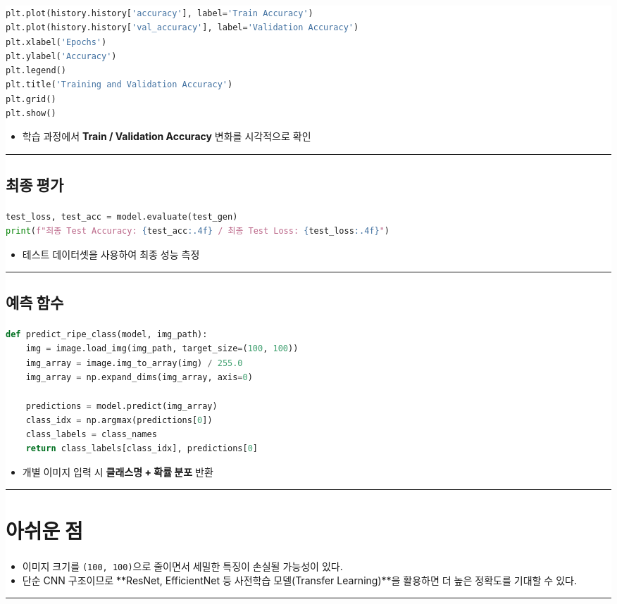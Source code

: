 ```python
plt.plot(history.history['accuracy'], label='Train Accuracy')
plt.plot(history.history['val_accuracy'], label='Validation Accuracy')
plt.xlabel('Epochs')
plt.ylabel('Accuracy')
plt.legend()
plt.title('Training and Validation Accuracy')
plt.grid()
plt.show()
```

* 학습 과정에서 **Train / Validation Accuracy** 변화를 시각적으로 확인

---

## 최종 평가

```python
test_loss, test_acc = model.evaluate(test_gen)
print(f"최종 Test Accuracy: {test_acc:.4f} / 최종 Test Loss: {test_loss:.4f}")
```

* 테스트 데이터셋을 사용하여 최종 성능 측정

---

## 예측 함수

```python
def predict_ripe_class(model, img_path):
    img = image.load_img(img_path, target_size=(100, 100))
    img_array = image.img_to_array(img) / 255.0
    img_array = np.expand_dims(img_array, axis=0)

    predictions = model.predict(img_array)
    class_idx = np.argmax(predictions[0])
    class_labels = class_names
    return class_labels[class_idx], predictions[0]
```

* 개별 이미지 입력 시 **클래스명 + 확률 분포** 반환

---

# 아쉬운 점

* 이미지 크기를 `(100, 100)`으로 줄이면서 세밀한 특징이 손실될 가능성이 있다.
* 단순 CNN 구조이므로 \*\*ResNet, EfficientNet 등 사전학습 모델(Transfer Learning)\*\*을 활용하면 더 높은 정확도를 기대할 수 있다.

---
